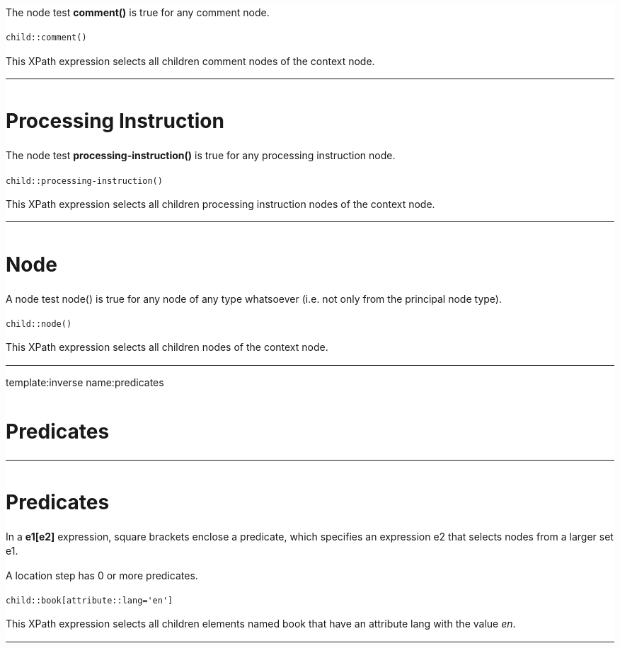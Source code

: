 The node test **comment()** is true for any comment node.

```xpath
child::comment()
```
This XPath expression selects all children comment nodes of the context node.

---

# Processing Instruction

The node test **processing-instruction()** is true for any processing instruction node.

```xpath
child::processing-instruction()
```
This XPath expression selects all children processing instruction nodes of the context node.

---

# Node

A node test node() is true for any node of any type whatsoever (i.e. not only from the principal node type).

```xpath
child::node()
```

This XPath expression selects all children nodes of the context node.

---

template:inverse
name:predicates
# Predicates

---

# Predicates

In a **e1[e2]** expression, square brackets enclose a predicate, which specifies an expression e2 that selects nodes from a larger set e1.

A location step has 0 or more predicates.

```xpath
child::book[attribute::lang='en']
```

This XPath expression selects all children elements named book that have an attribute lang with the value *en*.

---

